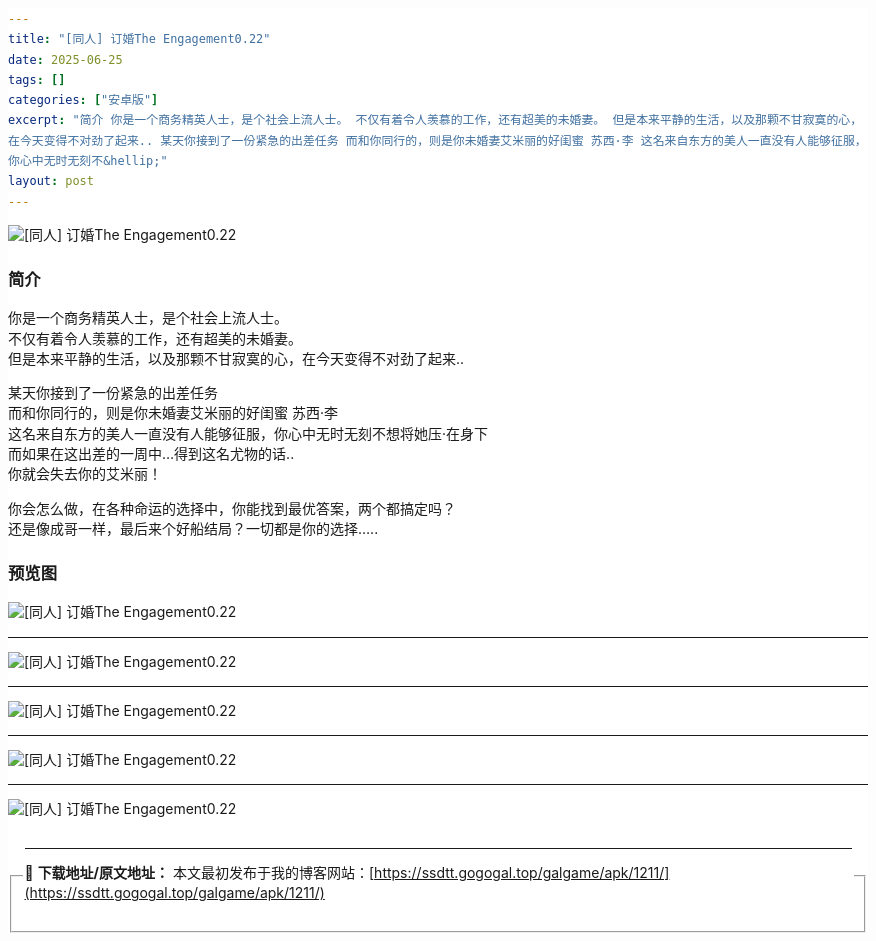 ```yaml
---
title: "[同人] 订婚The Engagement0.22"
date: 2025-06-25
tags: []
categories: ["安卓版"]
excerpt: "简介 你是一个商务精英人士，是个社会上流人士。 不仅有着令人羡慕的工作，还有超美的未婚妻。 但是本来平静的生活，以及那颗不甘寂寞的心，在今天变得不对劲了起来.. 某天你接到了一份紧急的出差任务 而和你同行的，则是你未婚妻艾米丽的好闺蜜 苏西·李 这名来自东方的美人一直没有人能够征服，你心中无时无刻不&hellip;"
layout: post
---
```


<p><img decoding="async" style="display: block; margin-left: auto; margin-right: auto; width: 1000px;" src="https://ssdtt.gogogal.top/wp-content/uploads/2025/06/5f6e4-00.webp" alt="[同人] 订婚The Engagement0.22" /></p>
<div>
<h3>简介</h3>
</div>
<p>你是一个商务精英人士，是个社会上流人士。<br />
不仅有着令人羡慕的工作，还有超美的未婚妻。<br />
但是本来平静的生活，以及那颗不甘寂寞的心，在今天变得不对劲了起来..</p>
<p>某天你接到了一份紧急的出差任务<br />
而和你同行的，则是你未婚妻艾米丽的好闺蜜 苏西·李<br />
这名来自东方的美人一直没有人能够征服，你心中无时无刻不想将她压·在身下<br />
而如果在这出差的一周中…得到这名尤物的话..<br />
你就会失去你的艾米丽！</p>
<p>你会怎么做，在各种命运的选择中，你能找到最优答案，两个都搞定吗？<br />
还是像成哥一样，最后来个好船结局？一切都是你的选择…..</p>
<h3>预览图</h3>
<p><img decoding="async" style="display: block; margin-left: auto; margin-right: auto; width: 1000px;" src="https://ssdtt.gogogal.top/wp-content/uploads/2025/06/c1052-01.webp" alt="[同人] 订婚The Engagement0.22" /></p>
<hr />
<p><img decoding="async" style="display: block; margin-left: auto; margin-right: auto; width: 1000px;" src="https://ssdtt.gogogal.top/wp-content/uploads/2025/06/8389f-02.webp" alt="[同人] 订婚The Engagement0.22" /></p>
<hr />
<p><img decoding="async" style="display: block; margin-left: auto; margin-right: auto; width: 1000px;" src="https://ssdtt.gogogal.top/wp-content/uploads/2025/06/4a6d2-03.webp" alt="[同人] 订婚The Engagement0.22" /></p>
<hr />
<p><img decoding="async" style="display: block; margin-left: auto; margin-right: auto; width: 1000px;" src="https://ssdtt.gogogal.top/wp-content/uploads/2025/06/d2444-04.webp" alt="[同人] 订婚The Engagement0.22" /></p>
<hr />
<p><img decoding="async" style="display: block; margin-left: auto; margin-right: auto; width: 1000px;" src="https://ssdtt.gogogal.top/wp-content/uploads/2025/06/25dc4-05.webp" alt="[同人] 订婚The Engagement0.22" /></p>
<div></div>
<fieldset>
<legend>


---
📖 **下载地址/原文地址：** 本文最初发布于我的博客网站：[https://ssdtt.gogogal.top/galgame/apk/1211/](https://ssdtt.gogogal.top/galgame/apk/1211/)
